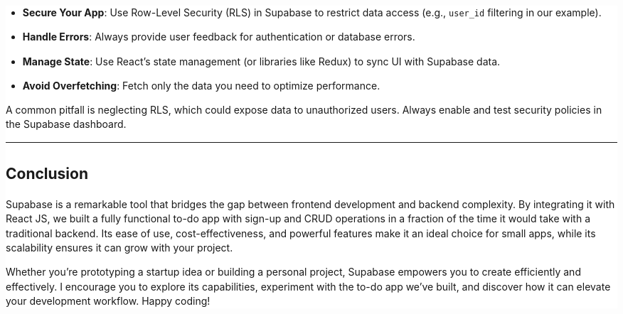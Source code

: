 * **Secure Your App**: Use Row-Level Security (RLS) in Supabase to restrict data access (e.g., `user_id` filtering in our example).
    
* **Handle Errors**: Always provide user feedback for authentication or database errors.
    
* **Manage State**: Use React’s state management (or libraries like Redux) to sync UI with Supabase data.
    
* **Avoid Overfetching**: Fetch only the data you need to optimize performance.
    

A common pitfall is neglecting RLS, which could expose data to unauthorized users. Always enable and test security policies in the Supabase dashboard.

---

## Conclusion

Supabase is a remarkable tool that bridges the gap between frontend development and backend complexity. By integrating it with React JS, we built a fully functional to-do app with sign-up and CRUD operations in a fraction of the time it would take with a traditional backend. Its ease of use, cost-effectiveness, and powerful features make it an ideal choice for small apps, while its scalability ensures it can grow with your project.

Whether you’re prototyping a startup idea or building a personal project, Supabase empowers you to create efficiently and effectively. I encourage you to explore its capabilities, experiment with the to-do app we’ve built, and discover how it can elevate your development workflow. Happy coding!